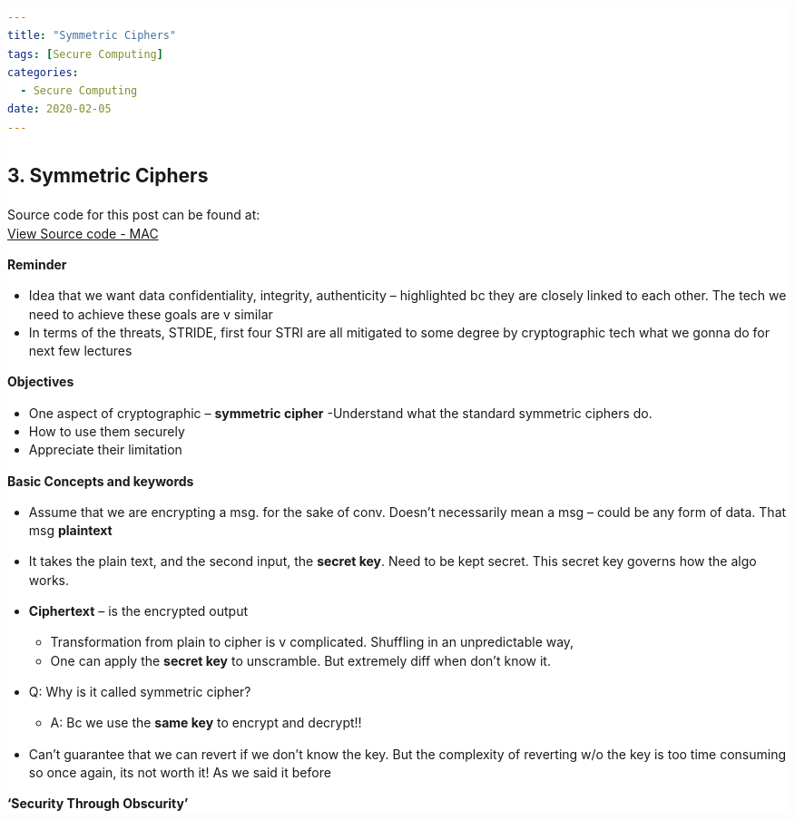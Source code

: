 ```yaml
---
title: "Symmetric Ciphers"
tags: [Secure Computing]
categories:
  - Secure Computing
date: 2020-02-05
---
```




## **3. Symmetric Ciphers**

Source code for this post can be found at:  
[View Source code - MAC](https://github.com/chaerim-kim/Cryptographic-Methods/tree/master/2.Symmetric%20ciphers)


**Reminder**

  - Idea that we want data confidentiality, integrity, authenticity –
    highlighted bc they are closely linked to each other. The tech we
    need to achieve these goals are v similar
  - In terms of the threats, STRIDE, first four STRI are all mitigated
    to some degree by cryptographic tech what we gonna do for next few
    lectures

**Objectives**

  - One aspect of cryptographic – **symmetric cipher** -Understand what
    the standard symmetric ciphers do.
  - How to use them securely
  - Appreciate their limitation

**Basic Concepts and keywords**

  - Assume that we are encrypting a msg. for the sake of conv. Doesn’t
    necessarily mean a msg – could be any form of data. That msg
    **plaintext**
  - It takes the plain text, and the second input, the **secret key**.
    Need to be kept secret. This secret key governs how the algo works.

  - **Ciphertext** – is the encrypted output
      - Transformation from plain to cipher is v complicated. Shuffling
        in an unpredictable way,
      - One can apply the **secret key** to unscramble. But extremely
        diff when don’t know it.
  - Q: Why is it called symmetric cipher?
      - A: Bc we use the **same key** to encrypt and decrypt\!\!
  - Can’t guarantee that we can revert if we don’t know the key. But the
    complexity of reverting w/o the key is too time consuming so once
    again, its not worth it\! As we said it before

**‘Security Through Obscurity’**
